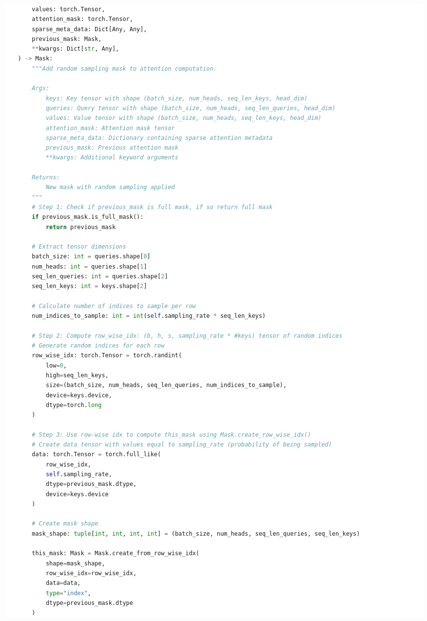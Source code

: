 ```python
        values: torch.Tensor,
        attention_mask: torch.Tensor,
        sparse_meta_data: Dict[Any, Any],
        previous_mask: Mask,
        **kwargs: Dict[str, Any],
    ) -> Mask:
        """Add random sampling mask to attention computation.
        
        Args:
            keys: Key tensor with shape (batch_size, num_heads, seq_len_keys, head_dim)
            queries: Query tensor with shape (batch_size, num_heads, seq_len_queries, head_dim)
            values: Value tensor with shape (batch_size, num_heads, seq_len_keys, head_dim)
            attention_mask: Attention mask tensor
            sparse_meta_data: Dictionary containing sparse attention metadata
            previous_mask: Previous attention mask
            **kwargs: Additional keyword arguments
            
        Returns:
            New mask with random sampling applied
        """
        # Step 1: Check if previous_mask is full mask, if so return full mask
        if previous_mask.is_full_mask():
            return previous_mask

        # Extract tensor dimensions
        batch_size: int = queries.shape[0]
        num_heads: int = queries.shape[1]
        seq_len_queries: int = queries.shape[2]
        seq_len_keys: int = keys.shape[2]
        
        # Calculate number of indices to sample per row
        num_indices_to_sample: int = int(self.sampling_rate * seq_len_keys)
        
        # Step 2: Compute row_wise_idx: (b, h, s, sampling_rate * #keys) tensor of random indices
        # Generate random indices for each row
        row_wise_idx: torch.Tensor = torch.randint(
            low=0,
            high=seq_len_keys,
            size=(batch_size, num_heads, seq_len_queries, num_indices_to_sample),
            device=keys.device,
            dtype=torch.long
        )
        
        # Step 3: Use row-wise idx to compute this_mask using Mask.create_row_wise_idx()
        # Create data tensor with values equal to sampling_rate (probability of being sampled)
        data: torch.Tensor = torch.full_like(
            row_wise_idx, 
            self.sampling_rate, 
            dtype=previous_mask.dtype, 
            device=keys.device
        )
        
        # Create mask shape
        mask_shape: tuple[int, int, int, int] = (batch_size, num_heads, seq_len_queries, seq_len_keys)
        
        this_mask: Mask = Mask.create_from_row_wise_idx(
            shape=mask_shape,
            row_wise_idx=row_wise_idx,
            data=data,
            type="index",
            dtype=previous_mask.dtype
        )
```